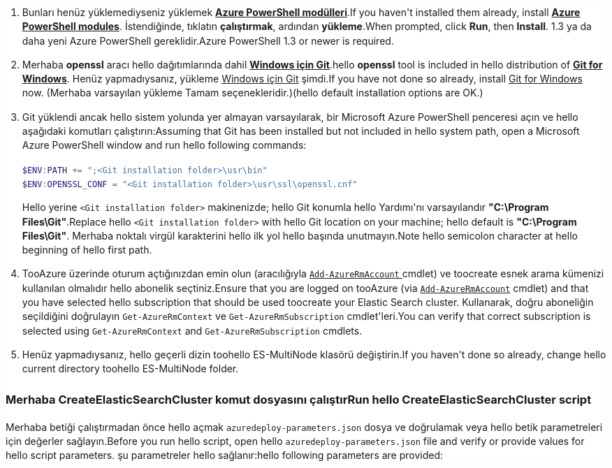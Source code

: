 1. <span data-ttu-id="3ef44-136">Bunları henüz yüklemediyseniz yüklemek [ **Azure PowerShell modülleri**](http://aka.ms/webpi-azps).</span><span class="sxs-lookup"><span data-stu-id="3ef44-136">If you haven't installed them already, install [**Azure PowerShell modules**](http://aka.ms/webpi-azps).</span></span> <span data-ttu-id="3ef44-137">İstendiğinde, tıklatın **çalıştırmak**, ardından **yükleme**.</span><span class="sxs-lookup"><span data-stu-id="3ef44-137">When prompted, click **Run**, then **Install**.</span></span> <span data-ttu-id="3ef44-138">1.3 ya da daha yeni Azure PowerShell gereklidir.</span><span class="sxs-lookup"><span data-stu-id="3ef44-138">Azure PowerShell 1.3 or newer is required.</span></span>
2. <span data-ttu-id="3ef44-139">Merhaba **openssl** aracı hello dağıtımlarında dahil [ **Windows için Git**](http://www.git-scm.com/downloads).</span><span class="sxs-lookup"><span data-stu-id="3ef44-139">hello **openssl** tool is included in hello distribution of [**Git for Windows**](http://www.git-scm.com/downloads).</span></span> <span data-ttu-id="3ef44-140">Henüz yapmadıysanız, yükleme [Windows için Git](http://www.git-scm.com/downloads) şimdi.</span><span class="sxs-lookup"><span data-stu-id="3ef44-140">If you have not done so already, install [Git for Windows](http://www.git-scm.com/downloads) now.</span></span> <span data-ttu-id="3ef44-141">(Merhaba varsayılan yükleme Tamam seçenekleridir.)</span><span class="sxs-lookup"><span data-stu-id="3ef44-141">(hello default installation options are OK.)</span></span>
3. <span data-ttu-id="3ef44-142">Git yüklendi ancak hello sistem yolunda yer almayan varsayılarak, bir Microsoft Azure PowerShell penceresi açın ve hello aşağıdaki komutları çalıştırın:</span><span class="sxs-lookup"><span data-stu-id="3ef44-142">Assuming that Git has been installed but not included in hello system path, open a Microsoft Azure PowerShell window and run hello following commands:</span></span>
   
    ```powershell
    $ENV:PATH += ";<Git installation folder>\usr\bin"
    $ENV:OPENSSL_CONF = "<Git installation folder>\usr\ssl\openssl.cnf"
    ```
   
    <span data-ttu-id="3ef44-143">Hello yerine `<Git installation folder>` makinenizde; hello Git konumla hello Yardımı'nı varsayılandır **"C:\Program Files\Git"**.</span><span class="sxs-lookup"><span data-stu-id="3ef44-143">Replace hello `<Git installation folder>` with hello Git location on your machine; hello default is **"C:\Program Files\Git"**.</span></span> <span data-ttu-id="3ef44-144">Merhaba noktalı virgül karakterini hello ilk yol hello başında unutmayın.</span><span class="sxs-lookup"><span data-stu-id="3ef44-144">Note hello semicolon character at hello beginning of hello first path.</span></span>
4. <span data-ttu-id="3ef44-145">TooAzure üzerinde oturum açtığınızdan emin olun (aracılığıyla [ `Add-AzureRmAccount` ](https://msdn.microsoft.com/library/mt619267.aspx) cmdlet) ve toocreate esnek arama kümenizi kullanılan olmalıdır hello abonelik seçtiniz.</span><span class="sxs-lookup"><span data-stu-id="3ef44-145">Ensure that you are logged on tooAzure (via [`Add-AzureRmAccount`](https://msdn.microsoft.com/library/mt619267.aspx) cmdlet) and that you have selected hello subscription that should be used toocreate your Elastic Search cluster.</span></span> <span data-ttu-id="3ef44-146">Kullanarak, doğru aboneliğin seçildiğini doğrulayın `Get-AzureRmContext` ve `Get-AzureRmSubscription` cmdlet'leri.</span><span class="sxs-lookup"><span data-stu-id="3ef44-146">You can verify that correct subscription is selected using `Get-AzureRmContext` and `Get-AzureRmSubscription` cmdlets.</span></span>
5. <span data-ttu-id="3ef44-147">Henüz yapmadıysanız, hello geçerli dizin toohello ES-MultiNode klasörü değiştirin.</span><span class="sxs-lookup"><span data-stu-id="3ef44-147">If you haven't done so already, change hello current directory toohello ES-MultiNode folder.</span></span>

### <a name="run-hello-createelasticsearchcluster-script"></a><span data-ttu-id="3ef44-148">Merhaba CreateElasticSearchCluster komut dosyasını çalıştır</span><span class="sxs-lookup"><span data-stu-id="3ef44-148">Run hello CreateElasticSearchCluster script</span></span>
<span data-ttu-id="3ef44-149">Merhaba betiği çalıştırmadan önce hello açmak `azuredeploy-parameters.json` dosya ve doğrulamak veya hello betik parametreleri için değerler sağlayın.</span><span class="sxs-lookup"><span data-stu-id="3ef44-149">Before you run hello script, open hello `azuredeploy-parameters.json` file and verify or provide values for hello script parameters.</span></span> <span data-ttu-id="3ef44-150">şu parametreler hello sağlanır:</span><span class="sxs-lookup"><span data-stu-id="3ef44-150">hello following parameters are provided:</span></span>
